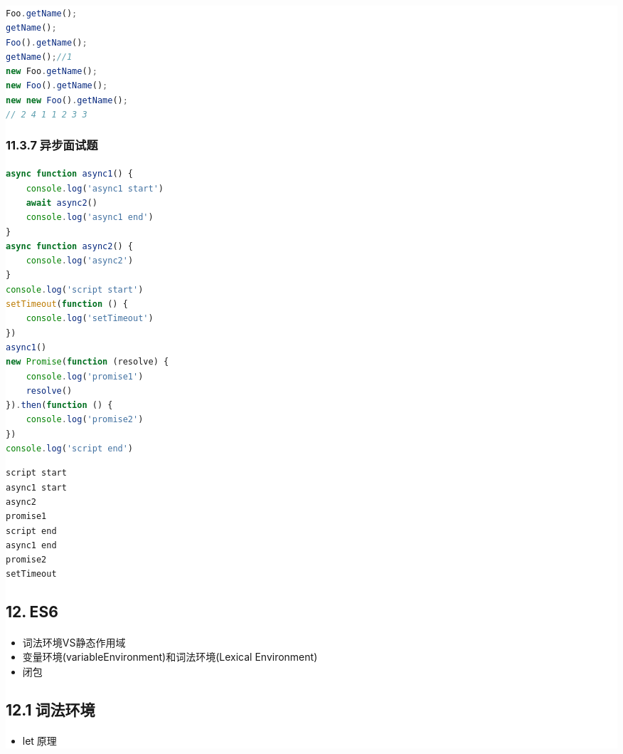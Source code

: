 ```js
Foo.getName();
getName();
Foo().getName();
getName();//1
new Foo.getName();
new Foo().getName();
new new Foo().getName();
// 2 4 1 1 2 3 3
```
### 11.3.7 异步面试题
```js
async function async1() {
    console.log('async1 start')
    await async2()
    console.log('async1 end')
}
async function async2() {
    console.log('async2')
}
console.log('script start')
setTimeout(function () {
    console.log('setTimeout')
})
async1()
new Promise(function (resolve) {
    console.log('promise1')
    resolve()
}).then(function () {
    console.log('promise2')
})
console.log('script end')
```
```js
script start
async1 start
async2
promise1
script end
async1 end
promise2
setTimeout
```
## 12. ES6
- 词法环境VS静态作用域
- 变量环境(variableEnvironment)和词法环境(Lexical Environment)
- 闭包

## 12.1 词法环境
- let 原理
